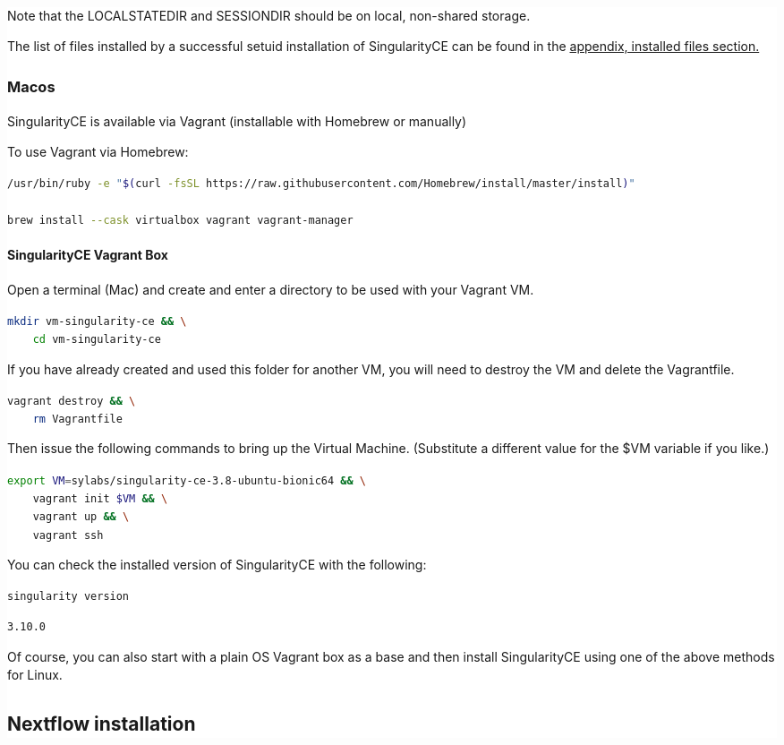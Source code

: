 Note that the LOCALSTATEDIR and SESSIONDIR should be on local, non-shared storage.

The list of files installed by a successful setuid installation of SingularityCE can be found in the [appendix, installed files section.](https://docs.sylabs.io/guides/latest/admin-guide/appendix.html#installed-files)


### Macos

SingularityCE is available via Vagrant (installable with Homebrew or manually)

To use Vagrant via Homebrew:

```sh
/usr/bin/ruby -e "$(curl -fsSL https://raw.githubusercontent.com/Homebrew/install/master/install)"

brew install --cask virtualbox vagrant vagrant-manager
```
#### SingularityCE Vagrant Box

Open a terminal (Mac) and create and enter a directory to be used with your Vagrant VM.

```sh
mkdir vm-singularity-ce && \
    cd vm-singularity-ce
```

If you have already created and used this folder for another VM, you will need to destroy the VM and delete the Vagrantfile.

```sh
vagrant destroy && \
    rm Vagrantfile
```

Then issue the following commands to bring up the Virtual Machine. (Substitute a different value for the $VM variable if you like.)

```sh
export VM=sylabs/singularity-ce-3.8-ubuntu-bionic64 && \
    vagrant init $VM && \
    vagrant up && \
    vagrant ssh
```

You can check the installed version of SingularityCE with the following:

```sh
singularity version
```
```sh
3.10.0
```

Of course, you can also start with a plain OS Vagrant box as a base and then install SingularityCE using one of the above methods for Linux.

## Nextflow installation
